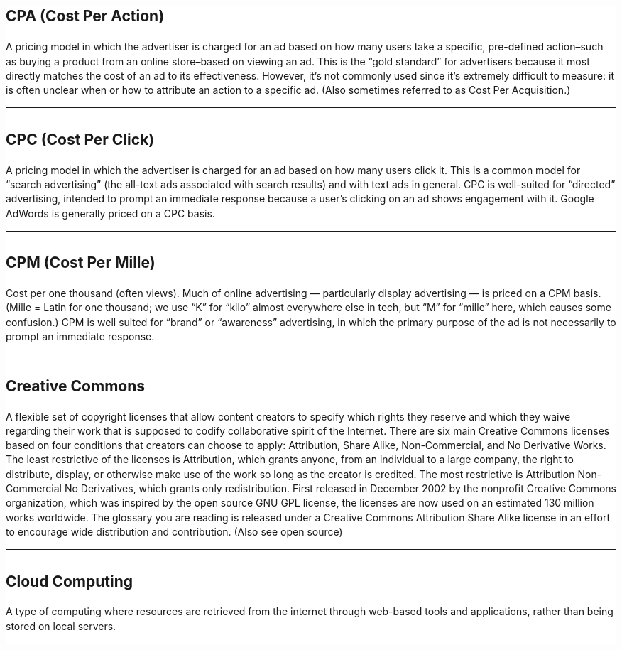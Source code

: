 
## CPA (Cost Per Action)

A pricing model in which the advertiser is charged for an ad based on how many users take a
specific, pre-defined action–such as buying a product from an online store–based on viewing an ad. This is the “gold standard” for advertisers because it most directly matches the cost of an ad to its effectiveness. However, it’s not commonly used since it’s extremely difficult to measure: it is often unclear when or how to attribute an action to a specific ad. (Also sometimes referred to as Cost Per Acquisition.)

---

## CPC (Cost Per Click)

A pricing model in which the advertiser is charged for an ad based on how many users click it. This is a common model for “search advertising” (the all-text ads associated with search results) and with text ads in general. CPC is well-suited for “directed” advertising, intended to prompt an immediate response because a user’s clicking on an ad shows engagement with it. Google AdWords is generally priced on a CPC basis.

---

## CPM (Cost Per Mille)

Cost per one thousand (often views). Much of online advertising — particularly display advertising — is priced on a CPM basis. (Mille = Latin for one thousand; we use “K” for “kilo” almost everywhere else in tech, but “M” for “mille” here, which causes some confusion.) CPM is well suited for “brand” or “awareness” advertising, in which the primary purpose of the ad is not necessarily to prompt an immediate response.

---

## Creative Commons

A flexible set of copyright licenses that allow content creators to specify which rights they reserve and which they waive regarding their work that is supposed to codify collaborative spirit of the Internet. There are six main Creative Commons licenses based on four conditions that creators can choose to apply: Attribution, Share Alike, Non-Commercial, and No Derivative Works. The least restrictive of the licenses is Attribution, which grants anyone, from an individual to a large company, the right to distribute, display, or otherwise make use of the work so long as the creator is credited. The most restrictive is Attribution Non-Commercial No Derivatives, which grants only redistribution. First released in December 2002 by the nonprofit Creative Commons organization, which was inspired by the open source GNU GPL license, the licenses are now used on an estimated 130 million works worldwide. The glossary you are reading is released under a Creative Commons Attribution Share Alike license in an effort to encourage wide distribution and contribution. (Also see open source)

---

## Cloud Computing

A type of computing where resources are retrieved from the internet through web-based tools and applications, rather than being stored on local servers.

---